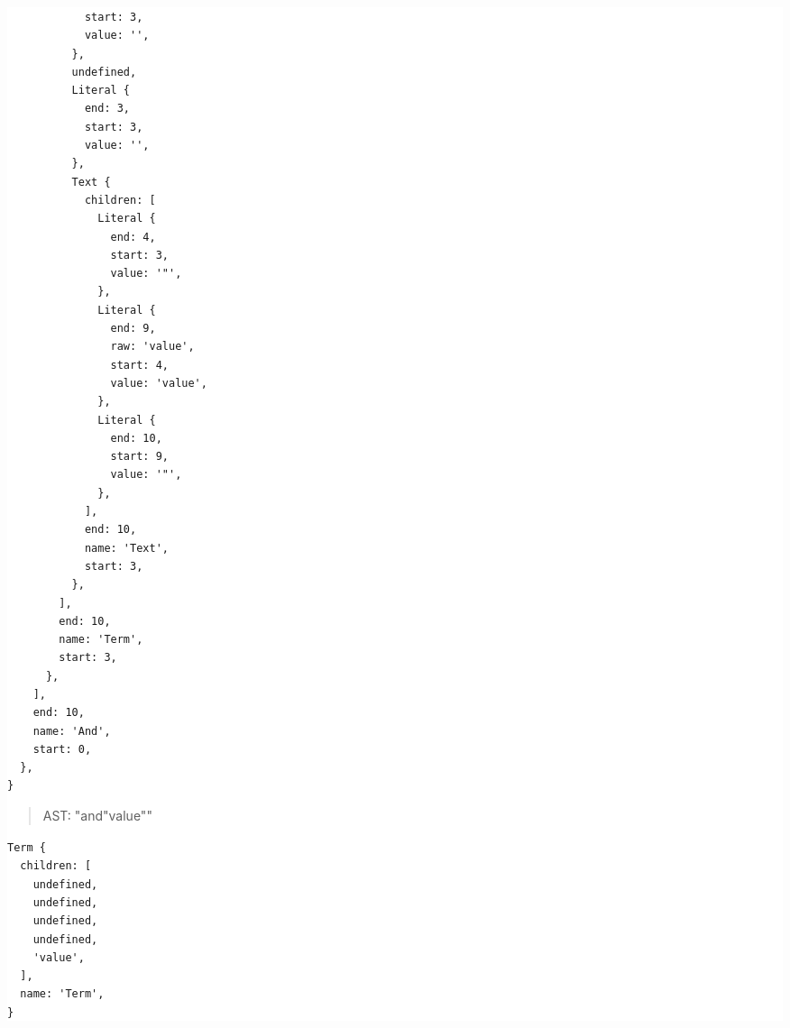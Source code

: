                 start: 3,
                value: '',
              },
              undefined,
              Literal {
                end: 3,
                start: 3,
                value: '',
              },
              Text {
                children: [
                  Literal {
                    end: 4,
                    start: 3,
                    value: '"',
                  },
                  Literal {
                    end: 9,
                    raw: 'value',
                    start: 4,
                    value: 'value',
                  },
                  Literal {
                    end: 10,
                    start: 9,
                    value: '"',
                  },
                ],
                end: 10,
                name: 'Text',
                start: 3,
              },
            ],
            end: 10,
            name: 'Term',
            start: 3,
          },
        ],
        end: 10,
        name: 'And',
        start: 0,
      },
    }

> AST: "and\"value\""

    Term {
      children: [
        undefined,
        undefined,
        undefined,
        undefined,
        'value',
      ],
      name: 'Term',
    }
